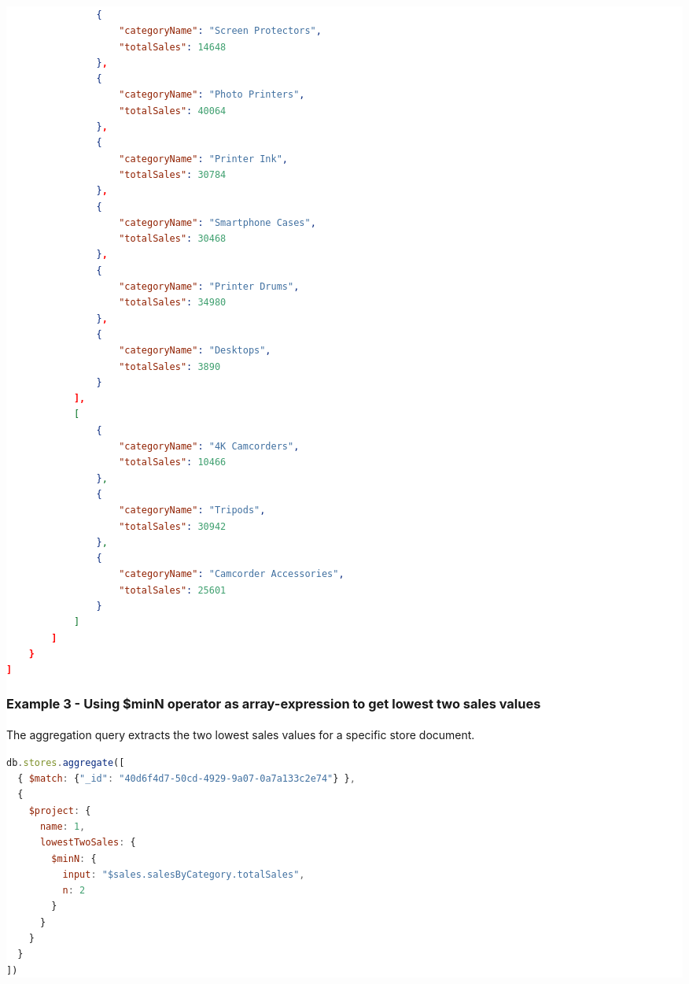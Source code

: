 ```json
                {
                    "categoryName": "Screen Protectors",
                    "totalSales": 14648
                },
                {
                    "categoryName": "Photo Printers",
                    "totalSales": 40064
                },
                {
                    "categoryName": "Printer Ink",
                    "totalSales": 30784
                },
                {
                    "categoryName": "Smartphone Cases",
                    "totalSales": 30468
                },
                {
                    "categoryName": "Printer Drums",
                    "totalSales": 34980
                },
                {
                    "categoryName": "Desktops",
                    "totalSales": 3890
                }
            ],
            [
                {
                    "categoryName": "4K Camcorders",
                    "totalSales": 10466
                },
                {
                    "categoryName": "Tripods",
                    "totalSales": 30942
                },
                {
                    "categoryName": "Camcorder Accessories",
                    "totalSales": 25601
                }
            ]
        ]
    }
]
```

### Example 3 - Using $minN operator as array-expression to get lowest two sales values

The aggregation query extracts the two lowest sales values for a specific store document.

```javascript
db.stores.aggregate([
  { $match: {"_id": "40d6f4d7-50cd-4929-9a07-0a7a133c2e74"} },
  {
    $project: {
      name: 1,
      lowestTwoSales: {
        $minN: {
          input: "$sales.salesByCategory.totalSales",
          n: 2
        }
      }
    }
  }
])
```